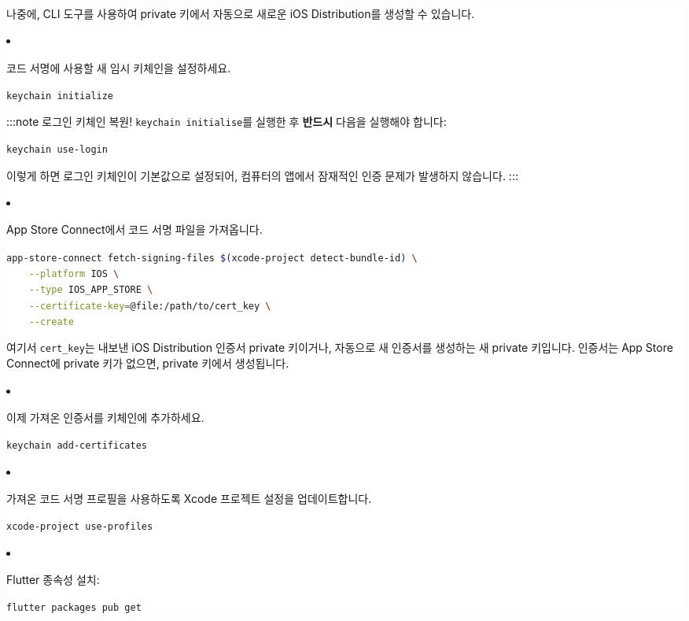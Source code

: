 나중에, CLI 도구를 사용하여 private 키에서 자동으로 새로운 iOS Distribution를 생성할 수 있습니다.

</li>
<li>

코드 서명에 사용할 새 임시 키체인을 설정하세요.

```bash
keychain initialize
```

:::note 로그인 키체인 복원!
`keychain initialise`를 실행한 후 **반드시** 다음을 실행해야 합니다:<br>

`keychain use-login`

이렇게 하면 로그인 키체인이 기본값으로 설정되어, 컴퓨터의 앱에서 잠재적인 인증 문제가 발생하지 않습니다.
:::

</li>
<li>

App Store Connect에서 코드 서명 파일을 가져옵니다.

```bash
app-store-connect fetch-signing-files $(xcode-project detect-bundle-id) \
    --platform IOS \
    --type IOS_APP_STORE \
    --certificate-key=@file:/path/to/cert_key \
    --create
```

여기서 `cert_key`는 내보낸 iOS Distribution 인증서 private 키이거나, 
자동으로 새 인증서를 생성하는 새 private 키입니다. 
인증서는 App Store Connect에 private 키가 없으면, private 키에서 생성됩니다.

</li>
<li>

이제 가져온 인증서를 키체인에 추가하세요.

```bash
keychain add-certificates
```

</li>
<li>

가져온 코드 서명 프로필을 사용하도록 Xcode 프로젝트 설정을 업데이트합니다.

```bash
xcode-project use-profiles
```

</li>
<li>

Flutter 종속성 설치:

```bash
flutter packages pub get
```
